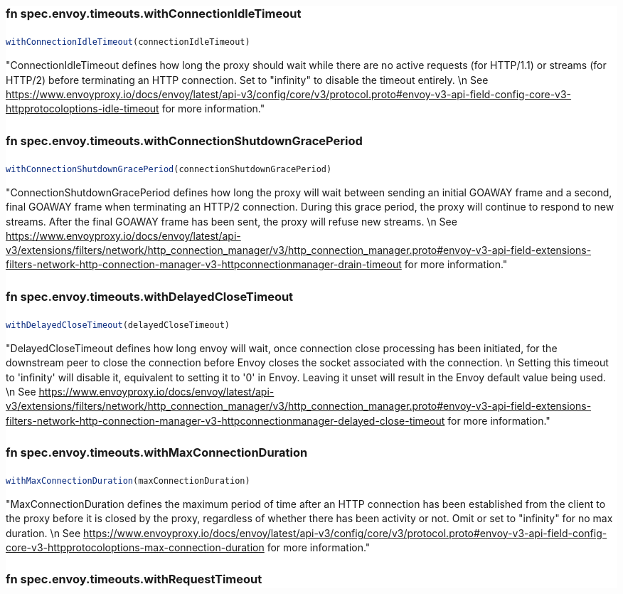 ### fn spec.envoy.timeouts.withConnectionIdleTimeout

```ts
withConnectionIdleTimeout(connectionIdleTimeout)
```

"ConnectionIdleTimeout defines how long the proxy should wait while there are no active requests (for HTTP/1.1) or streams (for HTTP/2) before terminating an HTTP connection. Set to \"infinity\" to disable the timeout entirely. \n See https://www.envoyproxy.io/docs/envoy/latest/api-v3/config/core/v3/protocol.proto#envoy-v3-api-field-config-core-v3-httpprotocoloptions-idle-timeout for more information."

### fn spec.envoy.timeouts.withConnectionShutdownGracePeriod

```ts
withConnectionShutdownGracePeriod(connectionShutdownGracePeriod)
```

"ConnectionShutdownGracePeriod defines how long the proxy will wait between sending an initial GOAWAY frame and a second, final GOAWAY frame when terminating an HTTP/2 connection. During this grace period, the proxy will continue to respond to new streams. After the final GOAWAY frame has been sent, the proxy will refuse new streams. \n See https://www.envoyproxy.io/docs/envoy/latest/api-v3/extensions/filters/network/http_connection_manager/v3/http_connection_manager.proto#envoy-v3-api-field-extensions-filters-network-http-connection-manager-v3-httpconnectionmanager-drain-timeout for more information."

### fn spec.envoy.timeouts.withDelayedCloseTimeout

```ts
withDelayedCloseTimeout(delayedCloseTimeout)
```

"DelayedCloseTimeout defines how long envoy will wait, once connection close processing has been initiated, for the downstream peer to close the connection before Envoy closes the socket associated with the connection. \n Setting this timeout to 'infinity' will disable it, equivalent to setting it to '0' in Envoy. Leaving it unset will result in the Envoy default value being used. \n See https://www.envoyproxy.io/docs/envoy/latest/api-v3/extensions/filters/network/http_connection_manager/v3/http_connection_manager.proto#envoy-v3-api-field-extensions-filters-network-http-connection-manager-v3-httpconnectionmanager-delayed-close-timeout for more information."

### fn spec.envoy.timeouts.withMaxConnectionDuration

```ts
withMaxConnectionDuration(maxConnectionDuration)
```

"MaxConnectionDuration defines the maximum period of time after an HTTP connection has been established from the client to the proxy before it is closed by the proxy, regardless of whether there has been activity or not. Omit or set to \"infinity\" for no max duration. \n See https://www.envoyproxy.io/docs/envoy/latest/api-v3/config/core/v3/protocol.proto#envoy-v3-api-field-config-core-v3-httpprotocoloptions-max-connection-duration for more information."

### fn spec.envoy.timeouts.withRequestTimeout
